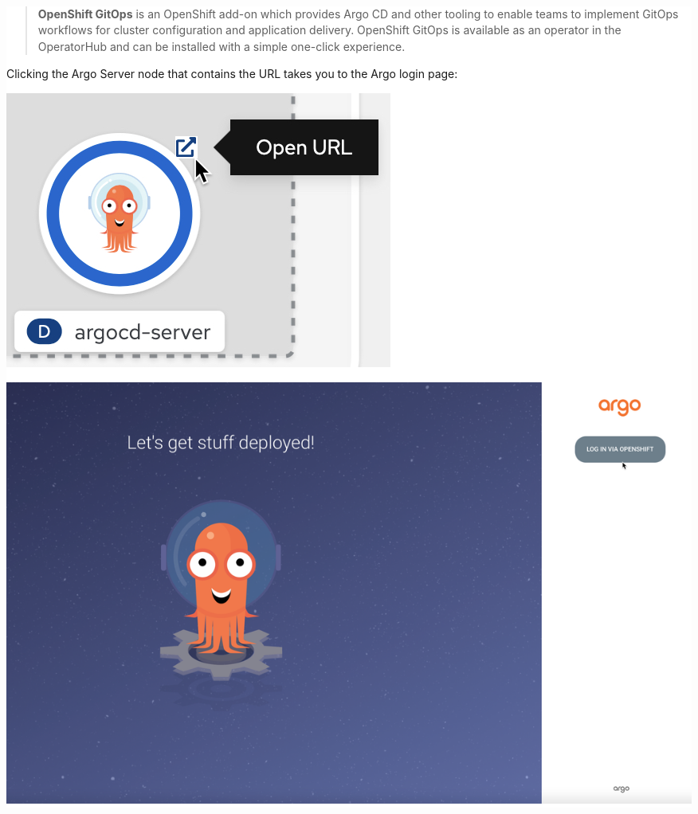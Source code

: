 
><b>OpenShift GitOps</b> is an OpenShift add-on which provides Argo CD and other tooling to enable teams to implement GitOps workflows for cluster configuration and application delivery. 
OpenShift GitOps is available as an operator in the OperatorHub and can be installed with a simple one-click experience.

Clicking the Argo Server node that contains the URL takes you to the Argo login page:

![ArgoCDServer](./images/argocdserver.jpg)

![](./images/argologin.jpg)
